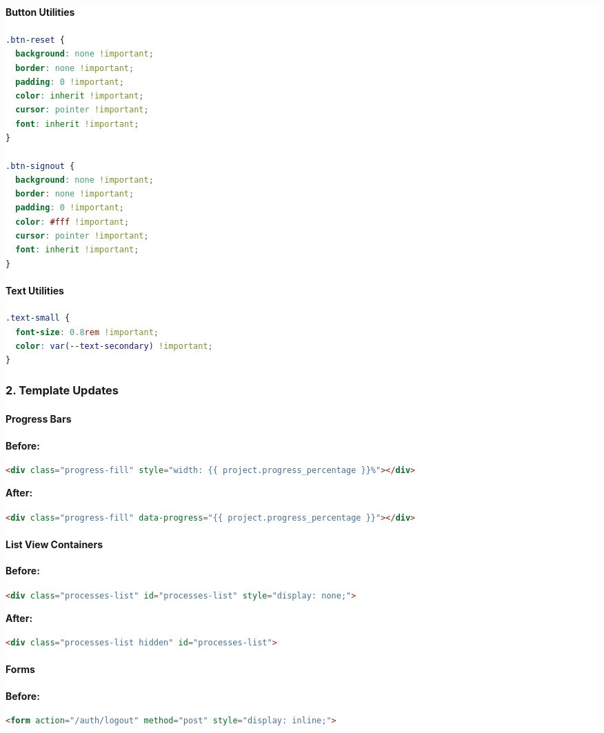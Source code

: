 #### Button Utilities
```css
.btn-reset {
  background: none !important;
  border: none !important;
  padding: 0 !important;
  color: inherit !important;
  cursor: pointer !important;
  font: inherit !important;
}

.btn-signout {
  background: none !important;
  border: none !important;
  padding: 0 !important;
  color: #fff !important;
  cursor: pointer !important;
  font: inherit !important;
}
```

#### Text Utilities
```css
.text-small {
  font-size: 0.8rem !important;
  color: var(--text-secondary) !important;
}
```

### 2. Template Updates

#### Progress Bars
**Before:**
```html
<div class="progress-fill" style="width: {{ project.progress_percentage }}%"></div>
```

**After:**
```html
<div class="progress-fill" data-progress="{{ project.progress_percentage }}"></div>
```

#### List View Containers
**Before:**
```html
<div class="processes-list" id="processes-list" style="display: none;">
```

**After:**
```html
<div class="processes-list hidden" id="processes-list">
```

#### Forms
**Before:**
```html
<form action="/auth/logout" method="post" style="display: inline;">
```
